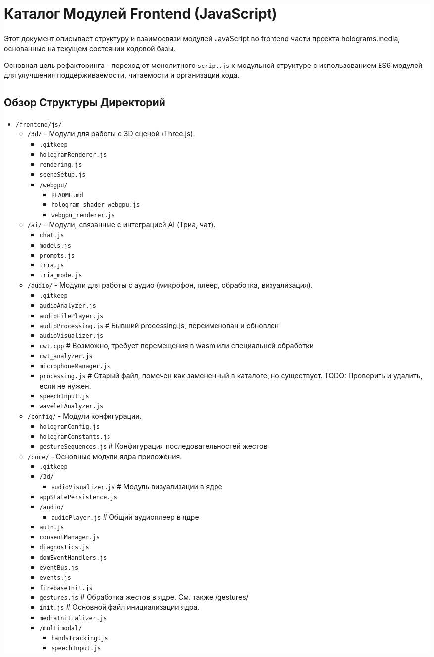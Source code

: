 # Каталог Модулей Frontend (JavaScript)

Этот документ описывает структуру и взаимосвязи модулей JavaScript во frontend части проекта holograms.media, основанные на текущем состоянии кодовой базы.

Основная цель рефакторинга - переход от монолитного `script.js` к модульной структуре с использованием ES6 модулей для улучшения поддерживаемости, читаемости и организации кода.

## Обзор Структуры Директорий

- `/frontend/js/`
    - `/3d/` - Модули для работы с 3D сценой (Three.js).
        - `.gitkeep`
        - `hologramRenderer.js`
        - `rendering.js`
        - `sceneSetup.js`
        - `/webgpu/`
            - `README.md`
            - `hologram_shader_webgpu.js`
            - `webgpu_renderer.js`
    - `/ai/` - Модули, связанные с интеграцией AI (Триа, чат).
        - `chat.js`
        - `models.js`
        - `prompts.js`
        - `tria.js`
        - `tria_mode.js`
    - `/audio/` - Модули для работы с аудио (микрофон, плеер, обработка, визуализация).
        - `.gitkeep`
        - `audioAnalyzer.js`
        - `audioFilePlayer.js`
        - `audioProcessing.js` # Бывший processing.js, переименован и обновлен
        - `audioVisualizer.js`
        - `cwt.cpp` # Возможно, требует перемещения в wasm или специальной обработки
        - `cwt_analyzer.js`
        - `microphoneManager.js`
        - `processing.js` # Старый файл, помечен как замененный в каталоге, но существует. TODO: Проверить и удалить, если не нужен.
        - `speechInput.js`
        - `waveletAnalyzer.js`
    - `/config/` - Модули конфигурации.
        - `hologramConfig.js`
        - `hologramConstants.js`
        - `gestureSequences.js` # Конфигурация последовательностей жестов
    - `/core/` - Основные модули ядра приложения.
        - `.gitkeep`
        - `/3d/`
            - `audioVisualizer.js` # Модуль визуализации в ядре
        - `appStatePersistence.js`
        - `/audio/`
            - `audioPlayer.js` # Общий аудиоплеер в ядре
        - `auth.js`
        - `consentManager.js`
        - `diagnostics.js`
        - `domEventHandlers.js`
        - `eventBus.js`
        - `events.js`
        - `firebaseInit.js`
        - `gestures.js` # Обработка жестов в ядре. См. также /gestures/
        - `init.js` # Основной файл инициализации ядра.
        - `mediaInitializer.js`
        - `/multimodal/`
            - `handsTracking.js`
            - `speechInput.js`